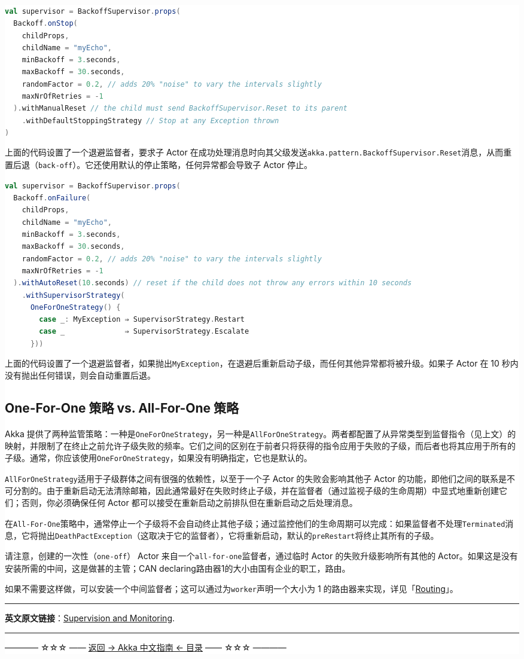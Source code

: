 ```scala
val supervisor = BackoffSupervisor.props(
  Backoff.onStop(
    childProps,
    childName = "myEcho",
    minBackoff = 3.seconds,
    maxBackoff = 30.seconds,
    randomFactor = 0.2, // adds 20% "noise" to vary the intervals slightly
    maxNrOfRetries = -1
  ).withManualReset // the child must send BackoffSupervisor.Reset to its parent
    .withDefaultStoppingStrategy // Stop at any Exception thrown
)
```
上面的代码设置了一个退避监督者，要求子 Actor 在成功处理消息时向其父级发送`akka.pattern.BackoffSupervisor.Reset`消息，从而重置后退（`back-off`）。它还使用默认的停止策略，任何异常都会导致子 Actor 停止。

```scala
val supervisor = BackoffSupervisor.props(
  Backoff.onFailure(
    childProps,
    childName = "myEcho",
    minBackoff = 3.seconds,
    maxBackoff = 30.seconds,
    randomFactor = 0.2, // adds 20% "noise" to vary the intervals slightly
    maxNrOfRetries = -1
  ).withAutoReset(10.seconds) // reset if the child does not throw any errors within 10 seconds
    .withSupervisorStrategy(
      OneForOneStrategy() {
        case _: MyException ⇒ SupervisorStrategy.Restart
        case _              ⇒ SupervisorStrategy.Escalate
      }))
```
上面的代码设置了一个退避监督者，如果抛出`MyException`，在退避后重新启动子级，而任何其他异常都将被升级。如果子 Actor 在 10 秒内没有抛出任何错误，则会自动重置后退。

## One-For-One 策略 vs. All-For-One 策略
Akka 提供了两种监管策略：一种是`OneForOneStrategy`，另一种是`AllForOneStrategy`。两者都配置了从异常类型到监督指令（见上文）的映射，并限制了在终止之前允许子级失败的频率。它们之间的区别在于前者只将获得的指令应用于失败的子级，而后者也将其应用于所有的子级。通常，你应该使用`OneForOneStrategy`，如果没有明确指定，它也是默认的。

`AllForOneStrategy`适用于子级群体之间有很强的依赖性，以至于一个子 Actor 的失败会影响其他子 Actor 的功能，即他们之间的联系是不可分割的。由于重新启动无法清除邮箱，因此通常最好在失败时终止子级，并在监督者（通过监视子级的生命周期）中显式地重新创建它们；否则，你必须确保任何 Actor 都可以接受在重新启动之前排队但在重新启动之后处理消息。

在`All-For-One`策略中，通常停止一个子级将不会自动终止其他子级；通过监控他们的生命周期可以完成：如果监督者不处理`Terminated`消息，它将抛出`DeathPactException`（这取决于它的监督者），它将重新启动，默认的`preRestart`将终止其所有的子级。

请注意，创建的一次性（`one-off`） Actor 来自一个`all-for-one`监督者，通过临时 Actor 的失败升级影响所有其他的 Actor。如果这是没有安装所需的中间，这是做甚的主管；CAN declaring路由器1的大小由国有企业的职工，路由。

如果不需要这样做，可以安装一个中间监督者；这可以通过为`worker`声明一个大小为 1 的路由器来实现，详见「[Routing](https://doc.akka.io/docs/akka/current/routing.html)」。

----------

**英文原文链接**：[Supervision and Monitoring](https://doc.akka.io/docs/akka/current/general/supervision.html).

----------
———— ☆☆☆ —— [返回 -> Akka 中文指南 <- 目录](https://github.com/guobinhit/akka-guide/blob/master/README.md) —— ☆☆☆ ————